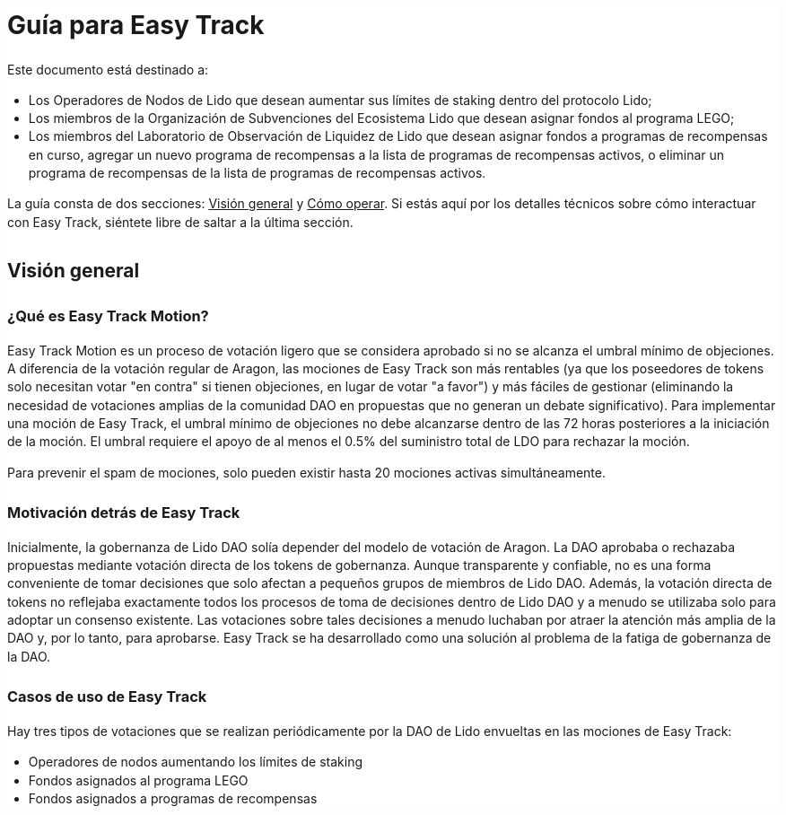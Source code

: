 # Guía para Easy Track

Este documento está destinado a:

- Los Operadores de Nodos de Lido que desean aumentar sus límites de staking dentro del protocolo Lido;
- Los miembros de la Organización de Subvenciones del Ecosistema Lido que desean asignar fondos al programa LEGO;
- Los miembros del Laboratorio de Observación de Liquidez de Lido que desean asignar fondos a programas de recompensas en curso, agregar un nuevo programa de recompensas a la lista de programas de recompensas activos, o eliminar un programa de recompensas de la lista de programas de recompensas activos.

La guía consta de dos secciones: [Visión general](#visión-general) y [Cómo operar](#cómo-operar). Si estás aquí por los detalles técnicos sobre cómo interactuar con Easy Track, siéntete libre de saltar a la última sección.

## Visión general

### ¿Qué es Easy Track Motion?

Easy Track Motion es un proceso de votación ligero que se considera aprobado si no se alcanza el umbral mínimo de objeciones. A diferencia de la votación regular de Aragon, las mociones de Easy Track son más rentables (ya que los poseedores de tokens solo necesitan votar "en contra" si tienen objeciones, en lugar de votar "a favor") y más fáciles de gestionar (eliminando la necesidad de votaciones amplias de la comunidad DAO en propuestas que no generan un debate significativo).
Para implementar una moción de Easy Track, el umbral mínimo de objeciones no debe alcanzarse dentro de las 72 horas posteriores a la iniciación de la moción. El umbral requiere el apoyo de al menos el 0.5% del suministro total de LDO para rechazar la moción.

Para prevenir el spam de mociones, solo pueden existir hasta 20 mociones activas simultáneamente.

### Motivación detrás de Easy Track

Inicialmente, la gobernanza de Lido DAO solía depender del modelo de votación de Aragon. La DAO aprobaba o rechazaba propuestas mediante votación directa de los tokens de gobernanza. Aunque transparente y confiable, no es una forma conveniente de tomar decisiones que solo afectan a pequeños grupos de miembros de Lido DAO. Además, la votación directa de tokens no reflejaba exactamente todos los procesos de toma de decisiones dentro de Lido DAO y a menudo se utilizaba solo para adoptar un consenso existente. Las votaciones sobre tales decisiones a menudo luchaban por atraer la atención más amplia de la DAO y, por lo tanto, para aprobarse.
Easy Track se ha desarrollado como una solución al problema de la fatiga de gobernanza de la DAO.

### Casos de uso de Easy Track

Hay tres tipos de votaciones que se realizan periódicamente por la DAO de Lido envueltas en las mociones de Easy Track:

- Operadores de nodos aumentando los límites de staking
- Fondos asignados al programa LEGO
- Fondos asignados a programas de recompensas
